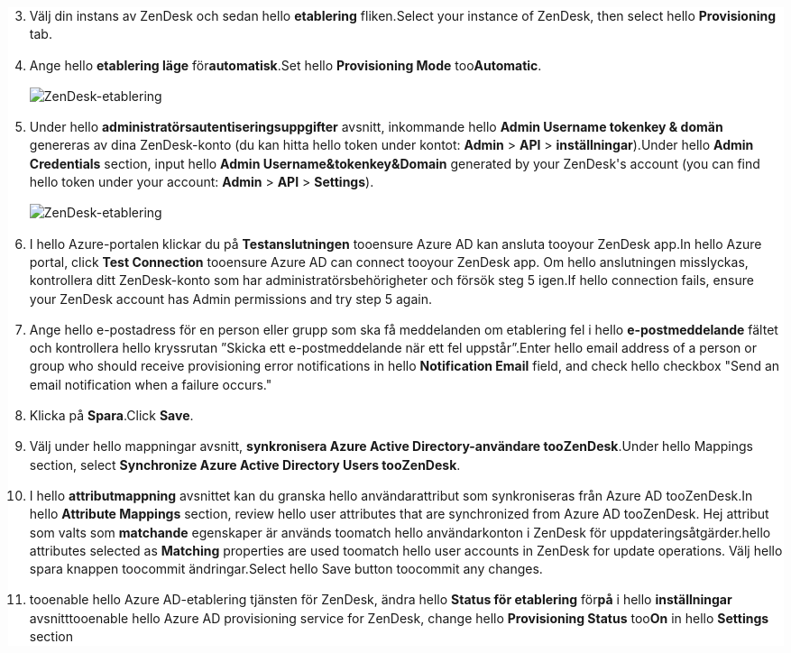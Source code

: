 3. <span data-ttu-id="a8f4a-133">Välj din instans av ZenDesk och sedan hello **etablering** fliken.</span><span class="sxs-lookup"><span data-stu-id="a8f4a-133">Select your instance of ZenDesk, then select hello **Provisioning** tab.</span></span>

4. <span data-ttu-id="a8f4a-134">Ange hello **etablering läge** för**automatisk**.</span><span class="sxs-lookup"><span data-stu-id="a8f4a-134">Set hello **Provisioning Mode** too**Automatic**.</span></span>

    ![ZenDesk-etablering](./media/active-directory-saas-zendesk-provisioning-tutorial/ZenDesk1.png)

5. <span data-ttu-id="a8f4a-136">Under hello **administratörsautentiseringsuppgifter** avsnitt, inkommande hello **Admin Username tokenkey & domän** genereras av dina ZenDesk-konto (du kan hitta hello token under kontot: **Admin**   >  **API** > **inställningar**).</span><span class="sxs-lookup"><span data-stu-id="a8f4a-136">Under hello **Admin Credentials** section, input hello **Admin Username&tokenkey&Domain** generated by your ZenDesk's account (you can find hello token under your account: **Admin** > **API** > **Settings**).</span></span> 

    ![ZenDesk-etablering](./media/active-directory-saas-zendesk-provisioning-tutorial/ZenDesk2.png)

6. <span data-ttu-id="a8f4a-138">I hello Azure-portalen klickar du på **Testanslutningen** tooensure Azure AD kan ansluta tooyour ZenDesk app.</span><span class="sxs-lookup"><span data-stu-id="a8f4a-138">In hello Azure portal, click **Test Connection** tooensure Azure AD can connect tooyour ZenDesk app.</span></span> <span data-ttu-id="a8f4a-139">Om hello anslutningen misslyckas, kontrollera ditt ZenDesk-konto som har administratörsbehörigheter och försök steg 5 igen.</span><span class="sxs-lookup"><span data-stu-id="a8f4a-139">If hello connection fails, ensure your ZenDesk account has Admin permissions and try step 5 again.</span></span>

7. <span data-ttu-id="a8f4a-140">Ange hello e-postadress för en person eller grupp som ska få meddelanden om etablering fel i hello **e-postmeddelande** fältet och kontrollera hello kryssrutan ”Skicka ett e-postmeddelande när ett fel uppstår”.</span><span class="sxs-lookup"><span data-stu-id="a8f4a-140">Enter hello email address of a person or group who should receive provisioning error notifications in hello **Notification Email** field, and check hello checkbox "Send an email notification when a failure occurs."</span></span>

8. <span data-ttu-id="a8f4a-141">Klicka på **Spara**.</span><span class="sxs-lookup"><span data-stu-id="a8f4a-141">Click **Save**.</span></span> 

9. <span data-ttu-id="a8f4a-142">Välj under hello mappningar avsnitt, **synkronisera Azure Active Directory-användare tooZenDesk**.</span><span class="sxs-lookup"><span data-stu-id="a8f4a-142">Under hello Mappings section, select **Synchronize Azure Active Directory Users tooZenDesk**.</span></span>

10. <span data-ttu-id="a8f4a-143">I hello **attributmappning** avsnittet kan du granska hello användarattribut som synkroniseras från Azure AD tooZenDesk.</span><span class="sxs-lookup"><span data-stu-id="a8f4a-143">In hello **Attribute Mappings** section, review hello user attributes that are synchronized from Azure AD tooZenDesk.</span></span> <span data-ttu-id="a8f4a-144">Hej attribut som valts som **matchande** egenskaper är används toomatch hello användarkonton i ZenDesk för uppdateringsåtgärder.</span><span class="sxs-lookup"><span data-stu-id="a8f4a-144">hello attributes selected as **Matching** properties are used toomatch hello user accounts in ZenDesk for update operations.</span></span> <span data-ttu-id="a8f4a-145">Välj hello spara knappen toocommit ändringar.</span><span class="sxs-lookup"><span data-stu-id="a8f4a-145">Select hello Save button toocommit any changes.</span></span>

11. <span data-ttu-id="a8f4a-146">tooenable hello Azure AD-etablering tjänsten för ZenDesk, ändra hello **Status för etablering** för**på** i hello **inställningar** avsnitt</span><span class="sxs-lookup"><span data-stu-id="a8f4a-146">tooenable hello Azure AD provisioning service for ZenDesk, change hello **Provisioning Status** too**On** in hello **Settings** section</span></span>
